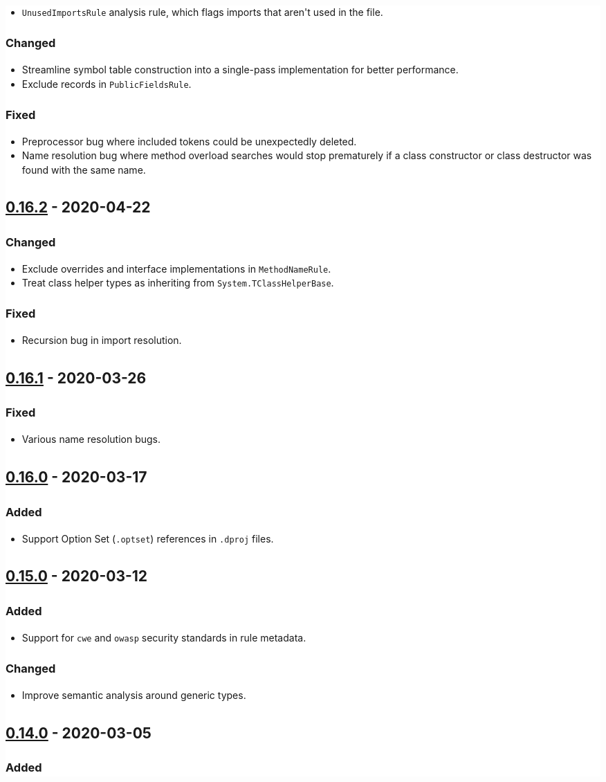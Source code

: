 - `UnusedImportsRule` analysis rule, which flags imports that aren't used in the file.

### Changed

- Streamline symbol table construction into a single-pass implementation for better performance.
- Exclude records in `PublicFieldsRule`.

### Fixed

- Preprocessor bug where included tokens could be unexpectedly deleted.
- Name resolution bug where method overload searches would stop prematurely if a class
  constructor or class destructor was found with the same name.

## [0.16.2] - 2020-04-22

### Changed

- Exclude overrides and interface implementations in `MethodNameRule`.
- Treat class helper types as inheriting from `System.TClassHelperBase`.

### Fixed

- Recursion bug in import resolution.

## [0.16.1] - 2020-03-26

### Fixed

- Various name resolution bugs.

## [0.16.0] - 2020-03-17

### Added

- Support Option Set (`.optset`) references in `.dproj` files.

## [0.15.0] - 2020-03-12

### Added

- Support for `cwe` and `owasp` security standards in rule metadata.

### Changed

- Improve semantic analysis around generic types.

## [0.14.0] - 2020-03-05

### Added


[Unreleased]: https://github.com/integrated-application-development/sonar-delphi/compare/v1.14.1...HEAD
[1.14.1]: https://github.com/integrated-application-development/sonar-delphi/compare/v1.14.0...v1.14.1
[1.14.0]: https://github.com/integrated-application-development/sonar-delphi/compare/v1.13.0...v1.14.0
[1.13.0]: https://github.com/integrated-application-development/sonar-delphi/compare/v1.12.2...v1.13.0
[1.12.2]: https://github.com/integrated-application-development/sonar-delphi/compare/v1.12.1...v1.12.2
[1.12.1]: https://github.com/integrated-application-development/sonar-delphi/compare/v1.12.0...v1.12.1
[1.12.0]: https://github.com/integrated-application-development/sonar-delphi/compare/v1.11.0...v1.12.0
[1.11.0]: https://github.com/integrated-application-development/sonar-delphi/compare/v1.10.0...v1.11.0
[1.10.0]: https://github.com/integrated-application-development/sonar-delphi/compare/v1.9.0...v1.10.0
[1.9.0]: https://github.com/integrated-application-development/sonar-delphi/compare/v1.8.0...v1.9.0
[1.8.0]: https://github.com/integrated-application-development/sonar-delphi/compare/v1.7.0...v1.8.0
[1.7.0]: https://github.com/integrated-application-development/sonar-delphi/compare/v1.6.0...v1.7.0
[1.6.0]: https://github.com/integrated-application-development/sonar-delphi/compare/v1.5.0...v1.6.0
[1.5.0]: https://github.com/integrated-application-development/sonar-delphi/compare/v1.4.0...v1.5.0
[1.4.0]: https://github.com/integrated-application-development/sonar-delphi/compare/v1.3.0...v1.4.0
[1.3.0]: https://github.com/integrated-application-development/sonar-delphi/compare/v1.2.0...v1.3.0
[1.2.0]: https://github.com/integrated-application-development/sonar-delphi/compare/v1.1.0...v1.2.0
[1.1.0]: https://github.com/integrated-application-development/sonar-delphi/compare/v1.0.0...v1.1.0
[1.0.0]: https://github.com/integrated-application-development/sonar-delphi/compare/v0.40.0...v1.0.0
[0.40.0]: https://github.com/integrated-application-development/sonar-delphi/compare/v0.39.1...v0.40.0
[0.39.1]: https://github.com/integrated-application-development/sonar-delphi/compare/v0.39.0...v0.39.1
[0.39.0]: https://github.com/integrated-application-development/sonar-delphi/compare/v0.38.0...v0.39.0
[0.38.0]: https://github.com/integrated-application-development/sonar-delphi/compare/v0.37.1...v0.38.0
[0.37.1]: https://github.com/integrated-application-development/sonar-delphi/compare/v0.37.0...v0.37.1
[0.37.0]: https://github.com/integrated-application-development/sonar-delphi/compare/v0.36.0...v0.37.0
[0.36.0]: https://github.com/integrated-application-development/sonar-delphi/compare/v0.35.0...v0.36.0
[0.35.0]: https://github.com/integrated-application-development/sonar-delphi/compare/v0.34.2...v0.35.0
[0.34.2]: https://github.com/integrated-application-development/sonar-delphi/compare/v0.34.1...v0.34.2
[0.34.1]: https://github.com/integrated-application-development/sonar-delphi/compare/v0.34.0...v0.34.1
[0.34.0]: https://github.com/integrated-application-development/sonar-delphi/compare/v0.33.0...v0.34.0
[0.33.0]: https://github.com/integrated-application-development/sonar-delphi/compare/v0.32.0...v0.33.0
[0.32.0]: https://github.com/integrated-application-development/sonar-delphi/compare/v0.31.1...v0.32.0
[0.31.1]: https://github.com/integrated-application-development/sonar-delphi/compare/v0.31.0...v0.31.1
[0.31.0]: https://github.com/integrated-application-development/sonar-delphi/compare/v0.30.1...v0.31.0
[0.30.1]: https://github.com/integrated-application-development/sonar-delphi/compare/v0.30.0...v0.30.1
[0.30.0]: https://github.com/integrated-application-development/sonar-delphi/compare/v0.29.0...v0.30.0
[0.29.0]: https://github.com/integrated-application-development/sonar-delphi/compare/v0.28.0...v0.29.0
[0.28.0]: https://github.com/integrated-application-development/sonar-delphi/compare/v0.27.0...v0.28.0
[0.27.0]: https://github.com/integrated-application-development/sonar-delphi/compare/v0.26.0...v0.27.0
[0.26.0]: https://github.com/integrated-application-development/sonar-delphi/compare/v0.25.0...v0.26.0
[0.25.0]: https://github.com/integrated-application-development/sonar-delphi/compare/v0.24.0...v0.25.0
[0.24.0]: https://github.com/integrated-application-development/sonar-delphi/compare/v0.23.1...v0.24.0
[0.23.1]: https://github.com/integrated-application-development/sonar-delphi/compare/v0.23.0...v0.23.1
[0.23.0]: https://github.com/integrated-application-development/sonar-delphi/compare/v0.22.1...v0.23.0
[0.22.1]: https://github.com/integrated-application-development/sonar-delphi/compare/v0.22.0...v0.22.1
[0.22.0]: https://github.com/integrated-application-development/sonar-delphi/compare/v0.21.0...v0.22.0
[0.21.0]: https://github.com/integrated-application-development/sonar-delphi/compare/v0.20.0...v0.21.0
[0.20.0]: https://github.com/integrated-application-development/sonar-delphi/compare/v0.19.0...v0.20.0
[0.19.0]: https://github.com/integrated-application-development/sonar-delphi/compare/v0.18.0...v0.19.0
[0.18.0]: https://github.com/integrated-application-development/sonar-delphi/compare/v0.17.0...v0.18.0
[0.17.0]: https://github.com/integrated-application-development/sonar-delphi/compare/v0.16.2...v0.17.0
[0.16.2]: https://github.com/integrated-application-development/sonar-delphi/compare/v0.16.1...v0.16.2
[0.16.1]: https://github.com/integrated-application-development/sonar-delphi/compare/v0.16.0...v0.16.1
[0.16.0]: https://github.com/integrated-application-development/sonar-delphi/compare/v0.15.0...v0.16.0
[0.15.0]: https://github.com/integrated-application-development/sonar-delphi/compare/v0.14.0...v0.15.0
[0.14.0]: https://github.com/integrated-application-development/sonar-delphi/compare/v0.13.0...v0.14.0
[0.13.0]: https://github.com/integrated-application-development/sonar-delphi/compare/v0.12.1...v0.13.0
[0.12.1]: https://github.com/integrated-application-development/sonar-delphi/compare/v0.12.0...v0.12.1
[0.12.0]: https://github.com/integrated-application-development/sonar-delphi/compare/v0.11.2...v0.12.0
[0.11.2]: https://github.com/integrated-application-development/sonar-delphi/compare/v0.11.1...v0.11.2
[0.11.1]: https://github.com/integrated-application-development/sonar-delphi/compare/v0.11.0...v0.11.1
[0.11.0]: https://github.com/integrated-application-development/sonar-delphi/compare/v0.10.0...v0.11.0
[0.10.0]: https://github.com/integrated-application-development/sonar-delphi/compare/v0.9.0...v0.10.0
[0.9.0]: https://github.com/integrated-application-development/sonar-delphi/compare/v0.8.0...v0.9.0
[0.8.0]: https://github.com/integrated-application-development/sonar-delphi/compare/v0.7.0...v0.8.0
[0.7.0]: https://github.com/integrated-application-development/sonar-delphi/compare/v0.6.0...v0.7.0
[0.6.0]: https://github.com/integrated-application-development/sonar-delphi/compare/v0.5.0...v0.6.0
[0.5.0]: https://github.com/integrated-application-development/sonar-delphi/compare/v0.4.0...v0.5.0
[0.4.0]: https://github.com/integrated-application-development/sonar-delphi/compare/v0.3.0...v0.4.0
[0.3.0]: https://github.com/integrated-application-development/sonar-delphi/compare/v0.2.0...v0.3.0
[0.2.0]: https://github.com/integrated-application-development/sonar-delphi/compare/v0.1.0...v0.2.0